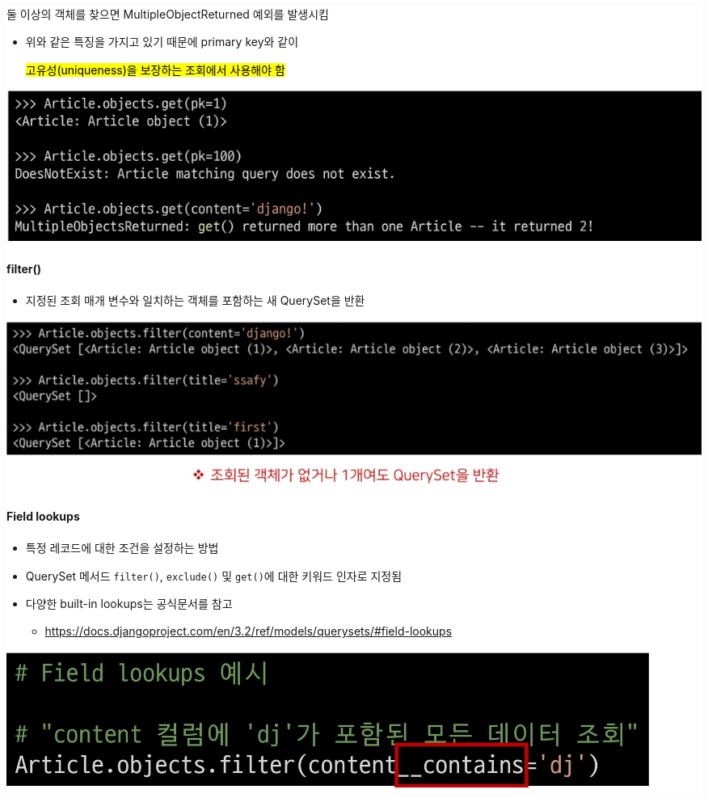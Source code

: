   둘 이상의 객체를 찾으면 MultipleObjectReturned 예외를 발생시킴

* 위와 같은 특징을 가지고 있기 때문에 primary key와 같이
  
  <mark>고유성(uniqueness)을 보장하는 조회에서 사용해야 함</mark>

![](Django_2_assets/2022-08-31-22-48-44-image.png)

#### filter()

* 지정된 조회 매개 변수와 일치하는 객체를 포함하는 새 QuerySet을 반환

![](Django_2_assets/2022-08-31-22-49-11-image.png)

#### Field lookups

* 특정 레코드에 대한 조건을 설정하는 방법

* QuerySet 메서드 ``filter()``, ``exclude()`` 및 ``get()``에 대한 키워드 인자로 지정됨

* 다양한 built-in lookups는 공식문서를 참고
  
  * https://docs.djangoproject.com/en/3.2/ref/models/querysets/#field-lookups

![](Django_2_assets/2022-08-31-22-59-35-image.png)
